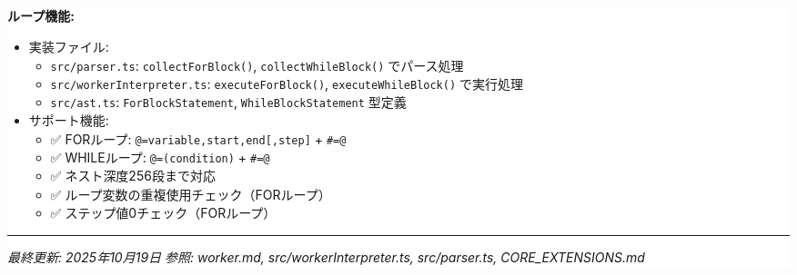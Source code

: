 **ループ機能:**
- 実装ファイル:
  - `src/parser.ts`: `collectForBlock()`, `collectWhileBlock()` でパース処理
  - `src/workerInterpreter.ts`: `executeForBlock()`, `executeWhileBlock()` で実行処理
  - `src/ast.ts`: `ForBlockStatement`, `WhileBlockStatement` 型定義
- サポート機能:
  - ✅ FORループ: `@=variable,start,end[,step]` + `#=@`
  - ✅ WHILEループ: `@=(condition)` + `#=@`
  - ✅ ネスト深度256段まで対応
  - ✅ ループ変数の重複使用チェック（FORループ）
  - ✅ ステップ値0チェック（FORループ）

---
*最終更新: 2025年10月19日*
*参照: worker.md, src/workerInterpreter.ts, src/parser.ts, CORE_EXTENSIONS.md*
